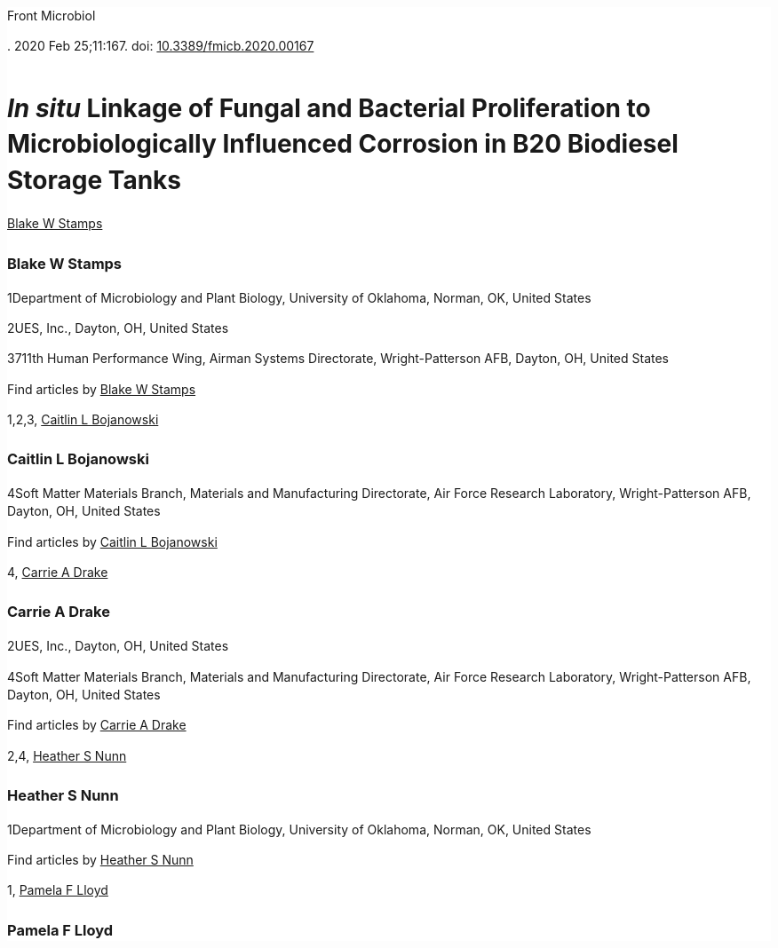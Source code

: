 Front Microbiol

. 2020 Feb 25;11:167. doi: [10.3389/fmicb.2020.00167](https://doi.org/10.3389/fmicb.2020.00167)

# *In situ* Linkage of Fungal and Bacterial Proliferation to Microbiologically Influenced Corrosion in B20 Biodiesel Storage Tanks

[Blake W Stamps](https://pubmed.ncbi.nlm.nih.gov/?term=%22Stamps%20BW%22%5BAuthor%5D)

### Blake W Stamps

1Department of Microbiology and Plant Biology, University of Oklahoma, Norman, OK, United States

2UES, Inc., Dayton, OH, United States

3711th Human Performance Wing, Airman Systems Directorate, Wright-Patterson AFB, Dayton, OH, United States

Find articles by [Blake W Stamps](https://pubmed.ncbi.nlm.nih.gov/?term=%22Stamps%20BW%22%5BAuthor%5D)

1,2,3, [Caitlin L Bojanowski](https://pubmed.ncbi.nlm.nih.gov/?term=%22Bojanowski%20CL%22%5BAuthor%5D)

### Caitlin L Bojanowski

4Soft Matter Materials Branch, Materials and Manufacturing Directorate, Air Force Research Laboratory, Wright-Patterson AFB, Dayton, OH, United States

Find articles by [Caitlin L Bojanowski](https://pubmed.ncbi.nlm.nih.gov/?term=%22Bojanowski%20CL%22%5BAuthor%5D)

4, [Carrie A Drake](https://pubmed.ncbi.nlm.nih.gov/?term=%22Drake%20CA%22%5BAuthor%5D)

### Carrie A Drake

2UES, Inc., Dayton, OH, United States

4Soft Matter Materials Branch, Materials and Manufacturing Directorate, Air Force Research Laboratory, Wright-Patterson AFB, Dayton, OH, United States

Find articles by [Carrie A Drake](https://pubmed.ncbi.nlm.nih.gov/?term=%22Drake%20CA%22%5BAuthor%5D)

2,4, [Heather S Nunn](https://pubmed.ncbi.nlm.nih.gov/?term=%22Nunn%20HS%22%5BAuthor%5D)

### Heather S Nunn

1Department of Microbiology and Plant Biology, University of Oklahoma, Norman, OK, United States

Find articles by [Heather S Nunn](https://pubmed.ncbi.nlm.nih.gov/?term=%22Nunn%20HS%22%5BAuthor%5D)

1, [Pamela F Lloyd](https://pubmed.ncbi.nlm.nih.gov/?term=%22Lloyd%20PF%22%5BAuthor%5D)

### Pamela F Lloyd
